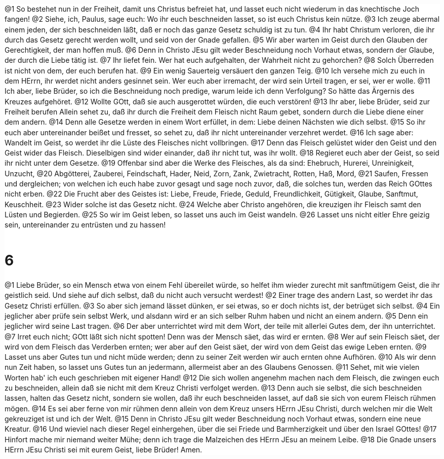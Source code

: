 @1 So bestehet nun in der Freiheit, damit uns Christus befreiet hat, und lasset euch nicht wiederum in das knechtische Joch fangen! @2 Siehe, ich, Paulus, sage euch: Wo ihr euch beschneiden lasset, so ist euch Christus kein nütze. @3 Ich zeuge abermal einem jeden, der sich beschneiden läßt, daß er noch das ganze Gesetz schuldig ist zu tun. @4 Ihr habt Christum verloren, die ihr durch das Gesetz gerecht werden wollt, und seid von der Gnade gefallen. @5 Wir aber warten im Geist durch den Glauben der Gerechtigkeit, der man hoffen muß. @6 Denn in Christo JEsu gilt weder Beschneidung noch Vorhaut etwas, sondern der Glaube, der durch die Liebe tätig ist. @7 Ihr liefet fein. Wer hat euch aufgehalten, der Wahrheit nicht zu gehorchen? @8 Solch Überreden ist nicht von dem, der euch berufen hat. @9 Ein wenig Sauerteig versäuert den ganzen Teig. @10 Ich versehe mich zu euch in dem HErrn, ihr werdet nicht anders gesinnet sein. Wer euch aber irremacht, der wird sein Urteil tragen, er sei, wer er wolle. @11 Ich aber, liebe Brüder, so ich die Beschneidung noch predige, warum leide ich denn Verfolgung? So hätte das Ärgernis des Kreuzes aufgehöret. @12 Wollte GOtt, daß sie auch ausgerottet würden, die euch verstören! @13 Ihr aber, liebe Brüder, seid zur Freiheit berufen Allein sehet zu, daß ihr durch die Freiheit dem Fleisch nicht Raum gebet, sondern durch die Liebe diene einer dem andern. @14 Denn alle Gesetze werden in einem Wort erfüllet, in dem: Liebe deinen Nächsten wie dich selbst. @15 So ihr euch aber untereinander beißet und fresset, so sehet zu, daß ihr nicht untereinander verzehret werdet. @16 Ich sage aber: Wandelt im Geist, so werdet ihr die Lüste des Fleisches nicht vollbringen. @17 Denn das Fleisch gelüstet wider den Geist und den Geist wider das Fleisch. Dieselbigen sind wider einander, daß ihr nicht tut, was ihr wollt. @18 Regieret euch aber der Geist, so seid ihr nicht unter dem Gesetze. @19 Offenbar sind aber die Werke des Fleisches, als da sind: Ehebruch, Hurerei, Unreinigkeit, Unzucht, @20 Abgötterei, Zauberei, Feindschaft, Hader, Neid, Zorn, Zank, Zwietracht, Rotten, Haß, Mord, @21 Saufen, Fressen und dergleichen; von welchen ich euch habe zuvor gesagt und sage noch zuvor, daß, die solches tun, werden das Reich GOttes nicht erben. @22 Die Frucht aber des Geistes ist: Liebe, Freude, Friede, Geduld, Freundlichkeit, Gütigkeit, Glaube, Sanftmut, Keuschheit. @23 Wider solche ist das Gesetz nicht. @24 Welche aber Christo angehören, die kreuzigen ihr Fleisch samt den Lüsten und Begierden. @25 So wir im Geist leben, so lasset uns auch im Geist wandeln. @26 Lasset uns nicht eitler Ehre geizig sein, untereinander zu entrüsten und zu hassen!

# 6
@1 Liebe Brüder, so ein Mensch etwa von einem Fehl übereilet würde, so helfet ihm wieder zurecht mit sanftmütigem Geist, die ihr geistlich seid. Und siehe auf dich selbst, daß du nicht auch versucht werdest! @2 Einer trage des andern Last, so werdet ihr das Gesetz Christi erfüllen. @3 So aber sich jemand lässet dünken, er sei etwas, so er doch nichts ist, der betrüget sich selbst. @4 Ein jeglicher aber prüfe sein selbst Werk, und alsdann wird er an sich selber Ruhm haben und nicht an einem andern. @5 Denn ein jeglicher wird seine Last tragen. @6 Der aber unterrichtet wird mit dem Wort, der teile mit allerlei Gutes dem, der ihn unterrichtet. @7 Irret euch nicht; GOtt läßt sich nicht spotten! Denn was der Mensch säet, das wird er ernten. @8 Wer auf sein Fleisch säet, der wird von dem Fleisch das Verderben ernten; wer aber auf den Geist säet, der wird von dem Geist das ewige Leben ernten. @9 Lasset uns aber Gutes tun und nicht müde werden; denn zu seiner Zeit werden wir auch ernten ohne Aufhören. @10 Als wir denn nun Zeit haben, so lasset uns Gutes tun an jedermann, allermeist aber an des Glaubens Genossen. @11 Sehet, mit wie vielen Worten hab' ich euch geschrieben mit eigener Hand! @12 Die sich wollen angenehm machen nach dem Fleisch, die zwingen euch zu beschneiden, allein daß sie nicht mit dem Kreuz Christi verfolget werden. @13 Denn auch sie selbst, die sich beschneiden lassen, halten das Gesetz nicht, sondern sie wollen, daß ihr euch beschneiden lasset, auf daß sie sich von eurem Fleisch rühmen mögen. @14 Es sei aber ferne von mir rühmen denn allein von dem Kreuz unsers HErrn JEsu Christi, durch welchen mir die Welt gekreuziget ist und ich der Welt. @15 Denn in Christo JEsu gilt weder Beschneidung noch Vorhaut etwas, sondern eine neue Kreatur. @16 Und wieviel nach dieser Regel einhergehen, über die sei Friede und Barmherzigkeit und über den Israel GOttes! @17 Hinfort mache mir niemand weiter Mühe; denn ich trage die Malzeichen des HErrn JEsu an meinem Leibe. @18 Die Gnade unsers HErrn JEsu Christi sei mit eurem Geist, liebe Brüder! Amen.